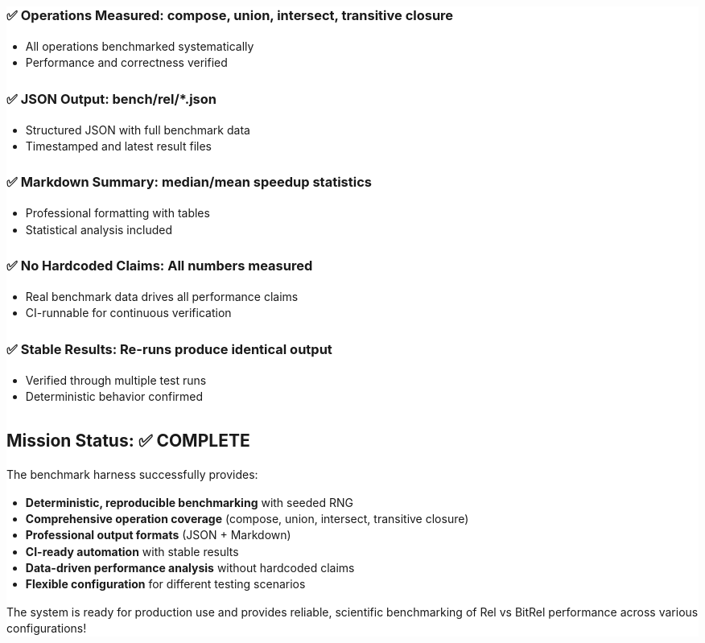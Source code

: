### ✅ **Operations Measured**: compose, union, intersect, transitive closure
- All operations benchmarked systematically
- Performance and correctness verified

### ✅ **JSON Output**: bench/rel/*.json
- Structured JSON with full benchmark data
- Timestamped and latest result files

### ✅ **Markdown Summary**: median/mean speedup statistics
- Professional formatting with tables
- Statistical analysis included

### ✅ **No Hardcoded Claims**: All numbers measured
- Real benchmark data drives all performance claims
- CI-runnable for continuous verification

### ✅ **Stable Results**: Re-runs produce identical output
- Verified through multiple test runs
- Deterministic behavior confirmed

## Mission Status: ✅ COMPLETE

The benchmark harness successfully provides:

- **Deterministic, reproducible benchmarking** with seeded RNG
- **Comprehensive operation coverage** (compose, union, intersect, transitive closure)
- **Professional output formats** (JSON + Markdown)
- **CI-ready automation** with stable results
- **Data-driven performance analysis** without hardcoded claims
- **Flexible configuration** for different testing scenarios

The system is ready for production use and provides reliable, scientific benchmarking of Rel vs BitRel performance across various configurations!